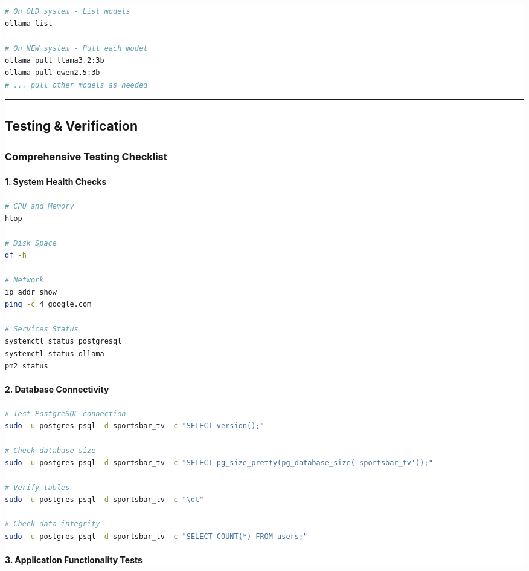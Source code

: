 ```bash
# On OLD system - List models
ollama list

# On NEW system - Pull each model
ollama pull llama3.2:3b
ollama pull qwen2.5:3b
# ... pull other models as needed
```

---

## Testing & Verification

### Comprehensive Testing Checklist

#### 1. System Health Checks

```bash
# CPU and Memory
htop

# Disk Space
df -h

# Network
ip addr show
ping -c 4 google.com

# Services Status
systemctl status postgresql
systemctl status ollama
pm2 status
```

#### 2. Database Connectivity

```bash
# Test PostgreSQL connection
sudo -u postgres psql -d sportsbar_tv -c "SELECT version();"

# Check database size
sudo -u postgres psql -d sportsbar_tv -c "SELECT pg_size_pretty(pg_database_size('sportsbar_tv'));"

# Verify tables
sudo -u postgres psql -d sportsbar_tv -c "\dt"

# Check data integrity
sudo -u postgres psql -d sportsbar_tv -c "SELECT COUNT(*) FROM users;"
```

#### 3. Application Functionality Tests
